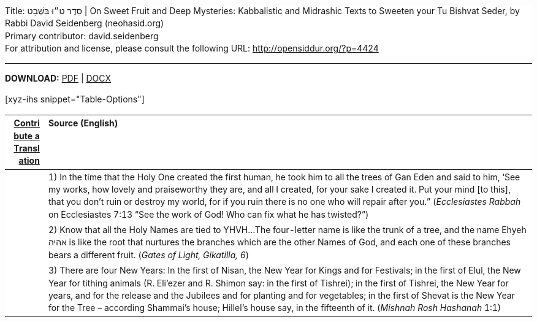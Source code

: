 <html>
<head></head>
<body>
Title: סֵדֶר ט״וּ בִּשְׁבָט | On Sweet Fruit and Deep Mysteries: Kabbalistic and Midrashic Texts to Sweeten your Tu Bishvat Seder, by Rabbi David Seidenberg (neohasid.org)<br />
Primary contributor: david.seidenberg<br />
For attribution and license, please consult the following URL: <a href="http://opensiddur.org/?p=4424">http://opensiddur.org/?p=4424</a>
<p />
<hr />

<style type="text/css" media="all">.printfriendly {display: none!important;}</style>

<strong>DOWNLOAD:</strong> <a href="https://opensiddur.org/wp-content/uploads/2012/02/Kabbalistic-and-Midrashic-Texts-to-Sweeten-your-Tu-Bishvat-Seder-David-Seidenberg-neohasid.org-2018.pdf">PDF</a> | <a href="https://opensiddur.org/wp-content/uploads/2012/02/Kabbalistic-and-Midrashic-Texts-to-Sweeten-your-Tu-Bishvat-Seder-David-Seidenberg-neohasid.org-2018.docx">DOCX</a>

[xyz-ihs snippet="Table-Options"]<table style="margin-left: auto; margin-right: auto;" class="draggable">
<thead><tr><th id="x" style="text-align: right;"><a href="/contribute/upload/">Contribute a Translation</a></th><th style="text-align: left;">Source (English)</th></tr></thead>
<tbody>
<tr>
<td style="vertical-align:top;">
<div class="liturgy" lang="he">

</span></div></td>
 
<td style="vertical-align:top;"><div class="english" lang="en">
1) In the time that the Holy One created the first human, he took him to all the trees of Gan Eden and said to him, ‘See my works, how lovely and praiseworthy they are, and all I created, for your sake I created it. Put your mind [to this], that you don’t ruin or destroy my world, for if you ruin there is no one who will repair after you.” (<em>Ecclesiastes Rabbah</em> on Ecclesiastes 7:13 “See the work of God! Who can fix what he has twisted?”)
</div></td></tr>


<tr><td style="vertical-align:top;">
<div class="liturgy" lang="he" style="text-align: right;">

</span></div></td>
 
<td style="vertical-align:top;"><div class="english" lang="en">
2) Know that all the Holy Names are tied to YHVH…The four-letter name is like the trunk of a tree, and the name Ehyeh אהיה is like the root that nurtures the branches which are the other Names of God, and each one of these branches bears a different fruit. (<em>Gates of Light, Gikatilla, 6</em>)
</div></td></tr>


<tr><td style="vertical-align:top;">
<div class="liturgy" lang="he" style="text-align: right;">

</span></div></td>
 
<td style="vertical-align:top;"><div class="english" lang="en">
3) There are four New Years: In the first of Nisan, the New Year for Kings and for Festivals; in the first of Elul, the New Year for tithing animals (R. Eli’ezer and R. Shimon say: in the first of Tishrei); in the first of Tishrei, the New Year for years, and for the release and the Jubilees and for planting and for vegetables; in the first of Shevat is the New Year for the Tree – according Shammai’s house; Hillel’s house say, in the fifteenth of it. (<em>Mishnah Rosh Hashanah</em> 1:1)
</div></td></tr>
